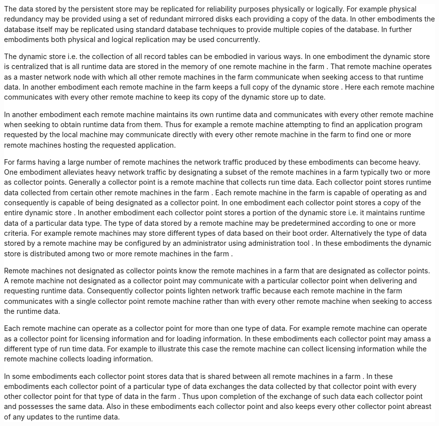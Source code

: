 The data stored by the persistent store may be replicated for reliability purposes physically or logically. For example physical redundancy may be provided using a set of redundant mirrored disks each providing a copy of the data. In other embodiments the database itself may be replicated using standard database techniques to provide multiple copies of the database. In further embodiments both physical and logical replication may be used concurrently.

The dynamic store i.e. the collection of all record tables can be embodied in various ways. In one embodiment the dynamic store is centralized that is all runtime data are stored in the memory of one remote machine in the farm . That remote machine operates as a master network node with which all other remote machines in the farm communicate when seeking access to that runtime data. In another embodiment each remote machine in the farm keeps a full copy of the dynamic store . Here each remote machine communicates with every other remote machine to keep its copy of the dynamic store up to date.

In another embodiment each remote machine maintains its own runtime data and communicates with every other remote machine when seeking to obtain runtime data from them. Thus for example a remote machine attempting to find an application program requested by the local machine may communicate directly with every other remote machine in the farm to find one or more remote machines hosting the requested application.

For farms having a large number of remote machines the network traffic produced by these embodiments can become heavy. One embodiment alleviates heavy network traffic by designating a subset of the remote machines in a farm typically two or more as collector points. Generally a collector point is a remote machine that collects run time data. Each collector point stores runtime data collected from certain other remote machines in the farm . Each remote machine in the farm is capable of operating as and consequently is capable of being designated as a collector point. In one embodiment each collector point stores a copy of the entire dynamic store . In another embodiment each collector point stores a portion of the dynamic store i.e. it maintains runtime data of a particular data type. The type of data stored by a remote machine may be predetermined according to one or more criteria. For example remote machines may store different types of data based on their boot order. Alternatively the type of data stored by a remote machine may be configured by an administrator using administration tool . In these embodiments the dynamic store is distributed among two or more remote machines in the farm .

Remote machines not designated as collector points know the remote machines in a farm that are designated as collector points. A remote machine not designated as a collector point may communicate with a particular collector point when delivering and requesting runtime data. Consequently collector points lighten network traffic because each remote machine in the farm communicates with a single collector point remote machine rather than with every other remote machine when seeking to access the runtime data.

Each remote machine can operate as a collector point for more than one type of data. For example remote machine can operate as a collector point for licensing information and for loading information. In these embodiments each collector point may amass a different type of run time data. For example to illustrate this case the remote machine can collect licensing information while the remote machine collects loading information.

In some embodiments each collector point stores data that is shared between all remote machines in a farm . In these embodiments each collector point of a particular type of data exchanges the data collected by that collector point with every other collector point for that type of data in the farm . Thus upon completion of the exchange of such data each collector point and possesses the same data. Also in these embodiments each collector point and also keeps every other collector point abreast of any updates to the runtime data.
